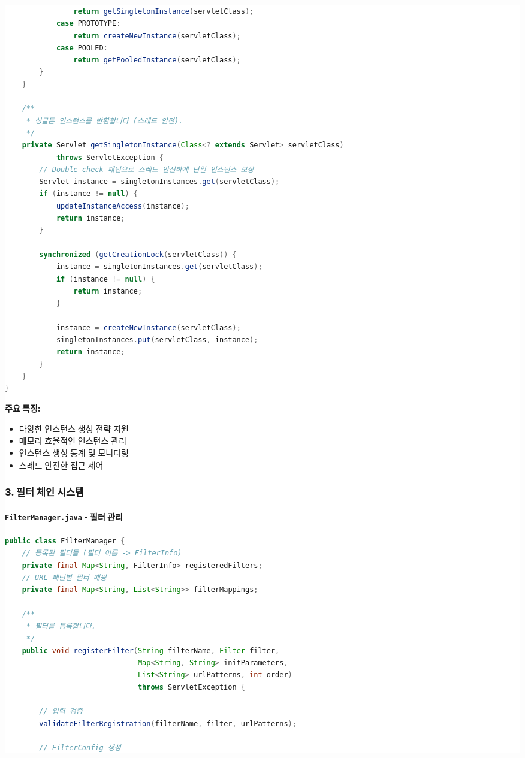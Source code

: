 ```java
                return getSingletonInstance(servletClass);
            case PROTOTYPE:
                return createNewInstance(servletClass);
            case POOLED:
                return getPooledInstance(servletClass);
        }
    }
    
    /**
     * 싱글톤 인스턴스를 반환합니다 (스레드 안전).
     */
    private Servlet getSingletonInstance(Class<? extends Servlet> servletClass)
            throws ServletException {
        // Double-check 패턴으로 스레드 안전하게 단일 인스턴스 보장
        Servlet instance = singletonInstances.get(servletClass);
        if (instance != null) {
            updateInstanceAccess(instance);
            return instance;
        }
        
        synchronized (getCreationLock(servletClass)) {
            instance = singletonInstances.get(servletClass);
            if (instance != null) {
                return instance;
            }
            
            instance = createNewInstance(servletClass);
            singletonInstances.put(servletClass, instance);
            return instance;
        }
    }
}
```

**주요 특징:**
- 다양한 인스턴스 생성 전략 지원
- 메모리 효율적인 인스턴스 관리
- 인스턴스 생성 통계 및 모니터링
- 스레드 안전한 접근 제어

### 3. 필터 체인 시스템

#### `FilterManager.java` - 필터 관리
```java
public class FilterManager {
    // 등록된 필터들 (필터 이름 -> FilterInfo)
    private final Map<String, FilterInfo> registeredFilters;
    // URL 패턴별 필터 매핑
    private final Map<String, List<String>> filterMappings;
    
    /**
     * 필터를 등록합니다.
     */
    public void registerFilter(String filterName, Filter filter,
                               Map<String, String> initParameters,
                               List<String> urlPatterns, int order) 
                               throws ServletException {
        
        // 입력 검증
        validateFilterRegistration(filterName, filter, urlPatterns);
        
        // FilterConfig 생성
```